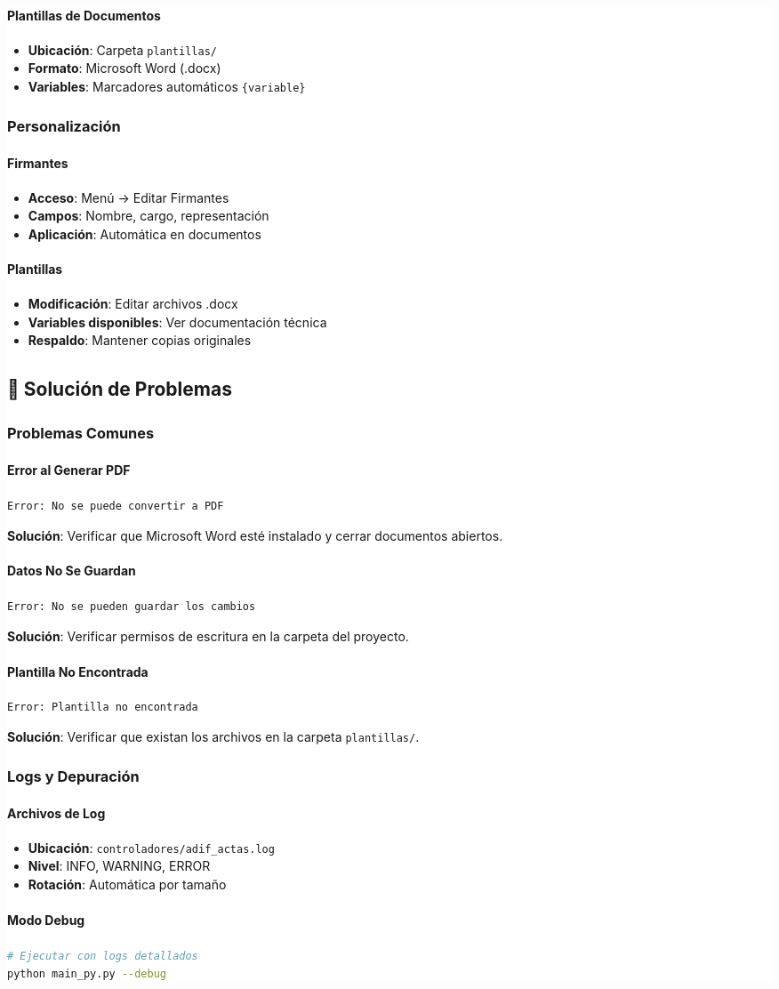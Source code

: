 #### Plantillas de Documentos
- **Ubicación**: Carpeta `plantillas/`
- **Formato**: Microsoft Word (.docx)
- **Variables**: Marcadores automáticos `{variable}`

### Personalización

#### Firmantes
- **Acceso**: Menú → Editar Firmantes
- **Campos**: Nombre, cargo, representación
- **Aplicación**: Automática en documentos

#### Plantillas
- **Modificación**: Editar archivos .docx
- **Variables disponibles**: Ver documentación técnica
- **Respaldo**: Mantener copias originales

## 🚨 Solución de Problemas

### Problemas Comunes

#### Error al Generar PDF
```
Error: No se puede convertir a PDF
```
**Solución**: Verificar que Microsoft Word esté instalado y cerrar documentos abiertos.

#### Datos No Se Guardan
```
Error: No se pueden guardar los cambios
```
**Solución**: Verificar permisos de escritura en la carpeta del proyecto.

#### Plantilla No Encontrada
```
Error: Plantilla no encontrada
```
**Solución**: Verificar que existan los archivos en la carpeta `plantillas/`.

### Logs y Depuración

#### Archivos de Log
- **Ubicación**: `controladores/adif_actas.log`
- **Nivel**: INFO, WARNING, ERROR
- **Rotación**: Automática por tamaño

#### Modo Debug
```bash
# Ejecutar con logs detallados
python main_py.py --debug
```
